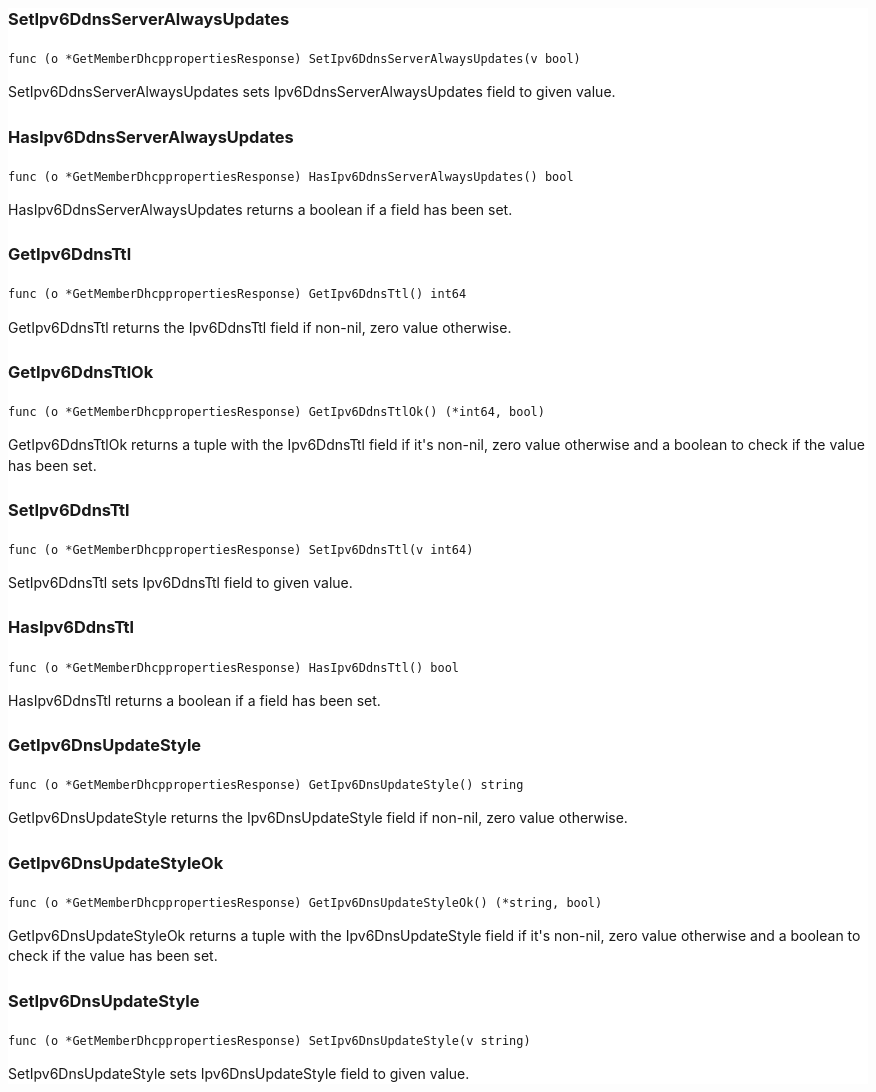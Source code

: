 ### SetIpv6DdnsServerAlwaysUpdates

`func (o *GetMemberDhcppropertiesResponse) SetIpv6DdnsServerAlwaysUpdates(v bool)`

SetIpv6DdnsServerAlwaysUpdates sets Ipv6DdnsServerAlwaysUpdates field to given value.

### HasIpv6DdnsServerAlwaysUpdates

`func (o *GetMemberDhcppropertiesResponse) HasIpv6DdnsServerAlwaysUpdates() bool`

HasIpv6DdnsServerAlwaysUpdates returns a boolean if a field has been set.

### GetIpv6DdnsTtl

`func (o *GetMemberDhcppropertiesResponse) GetIpv6DdnsTtl() int64`

GetIpv6DdnsTtl returns the Ipv6DdnsTtl field if non-nil, zero value otherwise.

### GetIpv6DdnsTtlOk

`func (o *GetMemberDhcppropertiesResponse) GetIpv6DdnsTtlOk() (*int64, bool)`

GetIpv6DdnsTtlOk returns a tuple with the Ipv6DdnsTtl field if it's non-nil, zero value otherwise
and a boolean to check if the value has been set.

### SetIpv6DdnsTtl

`func (o *GetMemberDhcppropertiesResponse) SetIpv6DdnsTtl(v int64)`

SetIpv6DdnsTtl sets Ipv6DdnsTtl field to given value.

### HasIpv6DdnsTtl

`func (o *GetMemberDhcppropertiesResponse) HasIpv6DdnsTtl() bool`

HasIpv6DdnsTtl returns a boolean if a field has been set.

### GetIpv6DnsUpdateStyle

`func (o *GetMemberDhcppropertiesResponse) GetIpv6DnsUpdateStyle() string`

GetIpv6DnsUpdateStyle returns the Ipv6DnsUpdateStyle field if non-nil, zero value otherwise.

### GetIpv6DnsUpdateStyleOk

`func (o *GetMemberDhcppropertiesResponse) GetIpv6DnsUpdateStyleOk() (*string, bool)`

GetIpv6DnsUpdateStyleOk returns a tuple with the Ipv6DnsUpdateStyle field if it's non-nil, zero value otherwise
and a boolean to check if the value has been set.

### SetIpv6DnsUpdateStyle

`func (o *GetMemberDhcppropertiesResponse) SetIpv6DnsUpdateStyle(v string)`

SetIpv6DnsUpdateStyle sets Ipv6DnsUpdateStyle field to given value.
